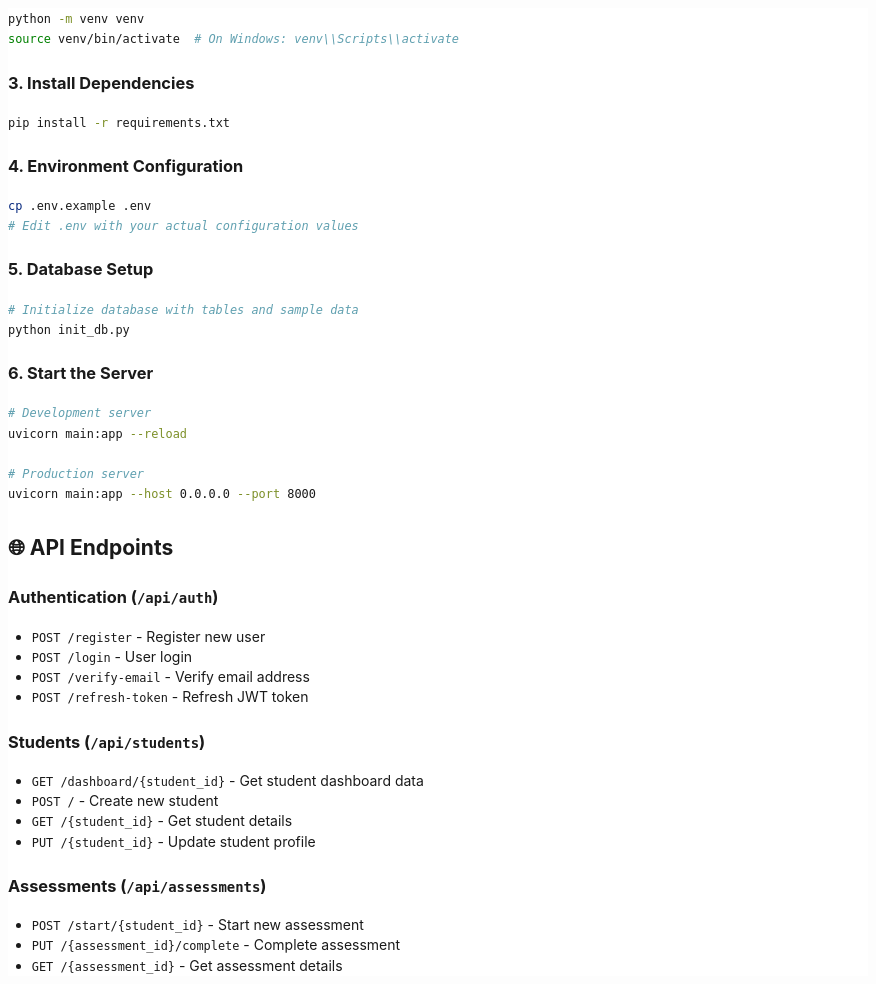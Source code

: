 ```bash
python -m venv venv
source venv/bin/activate  # On Windows: venv\\Scripts\\activate
```

### 3. Install Dependencies

```bash
pip install -r requirements.txt
```

### 4. Environment Configuration

```bash
cp .env.example .env
# Edit .env with your actual configuration values
```

### 5. Database Setup

```bash
# Initialize database with tables and sample data
python init_db.py
```

### 6. Start the Server

```bash
# Development server
uvicorn main:app --reload

# Production server
uvicorn main:app --host 0.0.0.0 --port 8000
```

## 🌐 API Endpoints

### Authentication (`/api/auth`)
- `POST /register` - Register new user
- `POST /login` - User login
- `POST /verify-email` - Verify email address
- `POST /refresh-token` - Refresh JWT token

### Students (`/api/students`)
- `GET /dashboard/{student_id}` - Get student dashboard data
- `POST /` - Create new student
- `GET /{student_id}` - Get student details
- `PUT /{student_id}` - Update student profile

### Assessments (`/api/assessments`)
- `POST /start/{student_id}` - Start new assessment
- `PUT /{assessment_id}/complete` - Complete assessment
- `GET /{assessment_id}` - Get assessment details
